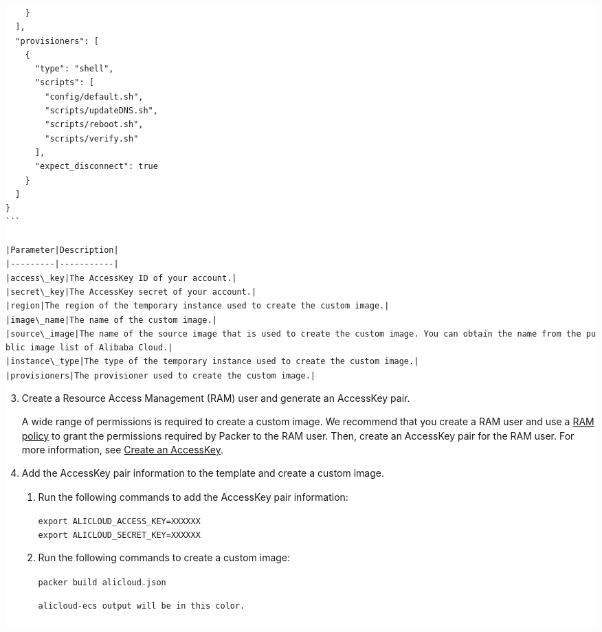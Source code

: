         }
      ],
      "provisioners": [
        {
          "type": "shell",
          "scripts": [
            "config/default.sh",
            "scripts/updateDNS.sh",
            "scripts/reboot.sh",
            "scripts/verify.sh"
          ],
          "expect_disconnect": true
        }
      ]
    }
    ```

    |Parameter|Description|
    |---------|-----------|
    |access\_key|The AccessKey ID of your account.|
    |secret\_key|The AccessKey secret of your account.|
    |region|The region of the temporary instance used to create the custom image.|
    |image\_name|The name of the custom image.|
    |source\_image|The name of the source image that is used to create the custom image. You can obtain the name from the public image list of Alibaba Cloud.|
    |instance\_type|The type of the temporary instance used to create the custom image.|
    |provisioners|The provisioner used to create the custom image.|

3.  Create a Resource Access Management \(RAM\) user and generate an AccessKey pair.

    A wide range of permissions is required to create a custom image. We recommend that you create a RAM user and use a [RAM policy](https://github.com/AliyunContainerService/ack-image-builder) to grant the permissions required by Packer to the RAM user. Then, create an AccessKey pair for the RAM user. For more information, see [Create an AccessKey]().

4.  Add the AccessKey pair information to the template and create a custom image.

    1.  Run the following commands to add the AccessKey pair information:

        ```
        export ALICLOUD_ACCESS_KEY=XXXXXX
        export ALICLOUD_SECRET_KEY=XXXXXX
        ```

    2.  Run the following commands to create a custom image:

        ```
        packer build alicloud.json
        ```

        ```
        alicloud-ecs output will be in this color.
        